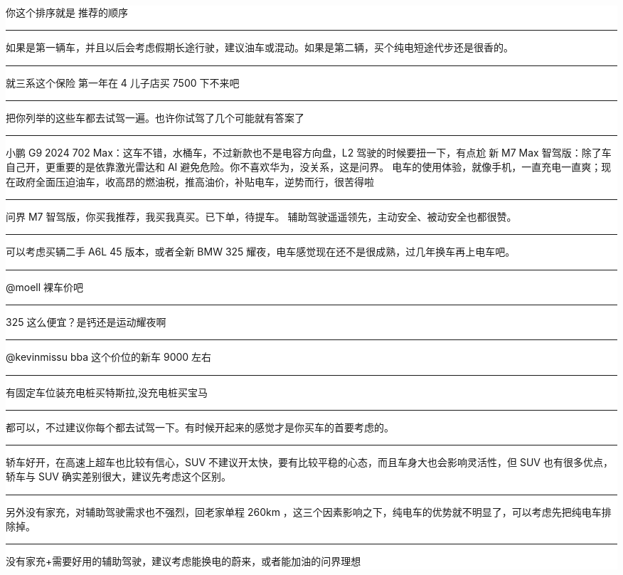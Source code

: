 你这个排序就是 推荐的顺序

---------------------------------------------------

如果是第一辆车，并且以后会考虑假期长途行驶，建议油车或混动。如果是第二辆，买个纯电短途代步还是很香的。

---------------------------------------------------

就三系这个保险 第一年在 4 儿子店买 7500 下不来吧

---------------------------------------------------

把你列举的这些车都去试驾一遍。也许你试驾了几个可能就有答案了

---------------------------------------------------

小鹏 G9 2024 702 Max：这车不错，水桶车，不过新款也不是电容方向盘，L2 驾驶的时候要扭一下，有点尬
新 M7 Max 智驾版：除了车自己开，更重要的是依靠激光雷达和 AI 避免危险。你不喜欢华为，没关系，这是问界。
电车的使用体验，就像手机，一直充电一直爽；现在政府全面压迫油车，收高昂的燃油税，推高油价，补贴电车，逆势而行，很苦得啦

---------------------------------------------------

问界 M7 智驾版，你买我推荐，我买我真买。已下单，待提车。
辅助驾驶遥遥领先，主动安全、被动安全也都很赞。

---------------------------------------------------

可以考虑买辆二手 A6L 45 版本，或者全新 BMW 325 耀夜，电车感觉现在还不是很成熟，过几年换车再上电车吧。

---------------------------------------------------

@moell 裸车价吧

---------------------------------------------------

325 这么便宜？是钙还是运动耀夜啊

---------------------------------------------------

@kevinmissu bba 这个价位的新车 9000 左右

---------------------------------------------------

有固定车位装充电桩买特斯拉,没充电桩买宝马

---------------------------------------------------

都可以，不过建议你每个都去试驾一下。有时候开起来的感觉才是你买车的首要考虑的。

---------------------------------------------------

轿车好开，在高速上超车也比较有信心，SUV 不建议开太快，要有比较平稳的心态，而且车身大也会影响灵活性，但 SUV 也有很多优点，轿车与 SUV 确实差别很大，建议先考虑这个区别。

---------------------------------------------------

另外没有家充，对辅助驾驶需求也不强烈，回老家单程 260km ，这三个因素影响之下，纯电车的优势就不明显了，可以考虑先把纯电车排除掉。

---------------------------------------------------

没有家充+需要好用的辅助驾驶，建议考虑能换电的蔚来，或者能加油的问界理想
